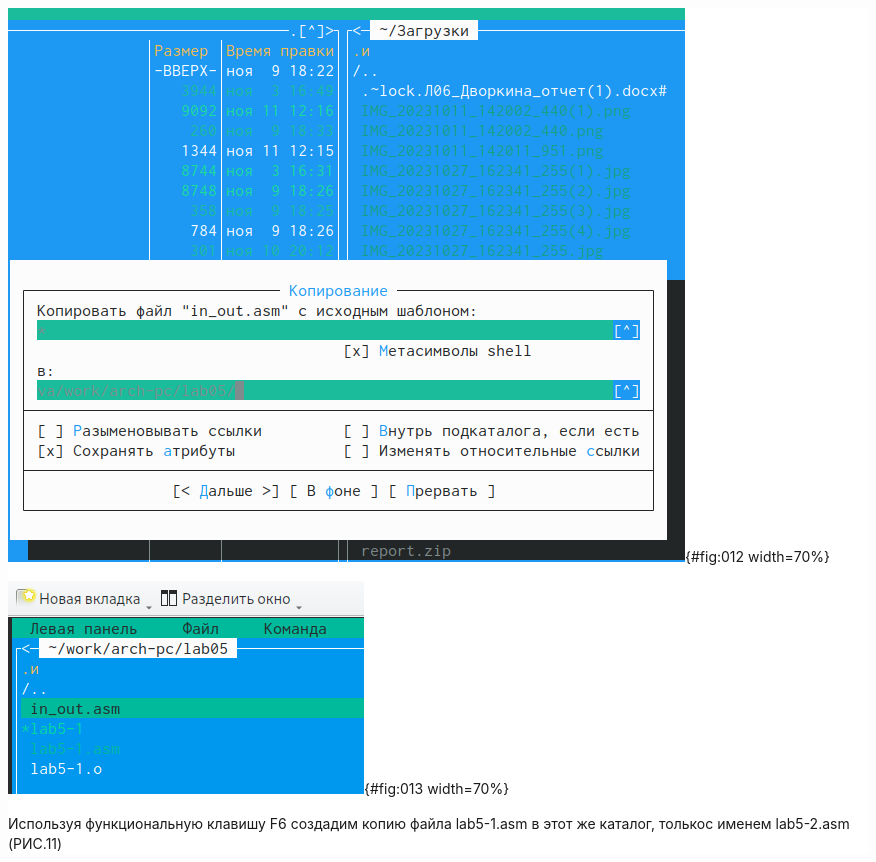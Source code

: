 ![РИС.10 Копирование файла ](image/t.10.1.png){#fig:012 width=70%}

![РИС.10 Скопированный файл ](image/t.10.png){#fig:013 width=70%}

Используя функциональную клавишу F6 создадим копию файла lab5-1.asm в этот же каталог, толькос именем lab5-2.asm (РИС.11)
